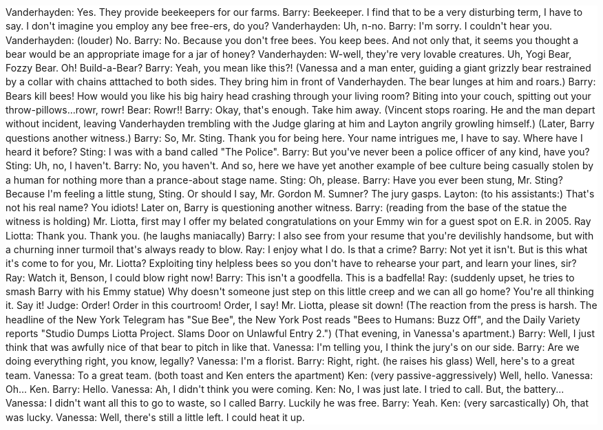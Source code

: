 Vanderhayden:	Yes. They provide beekeepers for our farms.
Barry:	Beekeeper. I find that to be a very disturbing term, I have to say. I don't imagine you employ any bee free-ers, do you?
Vanderhayden:	Uh, n-no.
Barry:	I'm sorry. I couldn't hear you.
Vanderhayden:	(louder) No.
Barry:	No. Because you don't free bees. You keep bees. And not only that, it seems you thought a bear would be an appropriate image for a jar of honey?
Vanderhayden:	W-well, they're very lovable creatures. Uh, Yogi Bear, Fozzy Bear. Oh! Build-a-Bear?
Barry:	Yeah, you mean like this?!
 	(Vanessa and a man enter, guiding a giant grizzly bear restrained by a collar with chains atttached to both sides. They bring him in front of Vanderhayden. The bear lunges at him and roars.)
Barry:	Bears kill bees! How would you like his big hairy head crashing through your living room? Biting into your couch, spitting out your throw-pillows...rowr, rowr!
Bear:	Rowr!!
Barry:	Okay, that's enough. Take him away.
 	(Vincent stops roaring. He and the man depart without incident, leaving Vanderhayden trembling with the Judge glaring at him and Layton angrily growling himself.)
 	(Later, Barry questions another witness.)
Barry:	So, Mr. Sting. Thank you for being here. Your name intrigues me, I have to say. Where have I heard it before?
Sting:	I was with a band called "The Police".
Barry:	But you've never been a police officer of any kind, have you?
Sting:	Uh, no, I haven't.
Barry:	No, you haven't. And so, here we have yet another example of bee culture being casually stolen by a human for nothing more than a prance-about stage name.
Sting:	Oh, please.
Barry:	Have you ever been stung, Mr. Sting? Because I'm feeling a little stung, Sting. Or should I say, Mr. Gordon M. Sumner?
 	The jury gasps.
Layton:	(to his assistants:) That's not his real name? You idiots!
 	Later on, Barry is questioning another witness.
Barry:	(reading from the base of the statue the witness is holding) Mr. Liotta, first may I offer my belated congratulations on your Emmy win for a guest spot on E.R. in 2005.
Ray Liotta:	Thank you. Thank you. (he laughs maniacally)
Barry:	I also see from your resume that you're devilishly handsome, but with a churning inner turmoil that's always ready to blow.
Ray:	I enjoy what I do. Is that a crime?
Barry:	Not yet it isn't. But is this what it's come to for you, Mr. Liotta? Exploiting tiny helpless bees so you don't have to rehearse your part, and learn your lines, sir?
Ray:	Watch it, Benson, I could blow right now!
Barry:	This isn't a goodfella. This is a badfella!
Ray:	(suddenly upset, he tries to smash Barry with his Emmy statue) Why doesn't someone just step on this little creep and we can all go home? You're all thinking it. Say it!
Judge:	Order! Order in this courtroom! Order, I say! Mr. Liotta, please sit down!
 	(The reaction from the press is harsh. The headline of the New York Telegram has "Sue Bee", the New York Post reads "Bees to Humans: Buzz Off", and the Daily Variety reports "Studio Dumps Liotta Project. Slams Door on Unlawful Entry 2.")
 	(That evening, in Vanessa's apartment.)
Barry:	Well, I just think that was awfully nice of that bear to pitch in like that.
Vanessa:	I'm telling you, I think the jury's on our side.
Barry:	Are we doing everything right, you know, legally?
Vanessa:	I'm a florist.
Barry:	Right, right. (he raises his glass) Well, here's to a great team.
Vanessa:	To a great team. (both toast and Ken enters the apartment)
Ken:	(very passive-aggressively) Well, hello.
Vanessa:	Oh... Ken.
Barry:	Hello.
Vanessa:	Ah, I didn't think you were coming.
Ken:	No, I was just late. I tried to call. But, the battery...
Vanessa:	I didn't want all this to go to waste, so I called Barry. Luckily he was free.
Barry:	Yeah.
Ken:	(very sarcastically) Oh, that was lucky.
Vanessa:	Well, there's still a little left. I could heat it up.